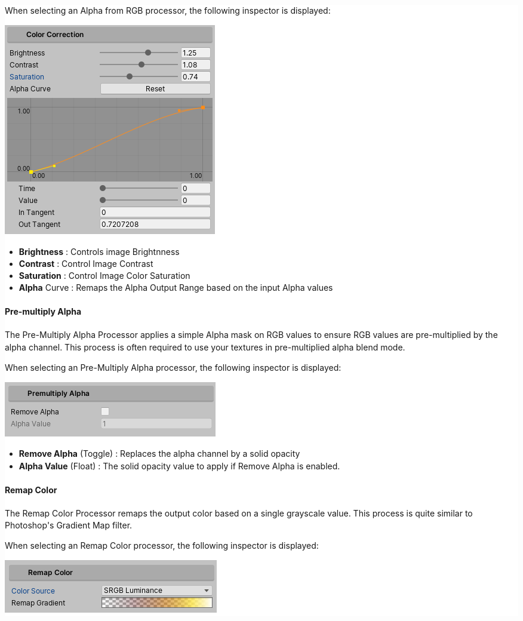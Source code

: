 When selecting an Alpha from RGB processor, the following inspector is displayed:

![](images/ImageSequencer-ColorCorrection.png)

* **Brightness** : Controls image Brightnness
* **Contrast** : Control Image Contrast
* **Saturation** : Control Image Color Saturation
* **Alpha** Curve : Remaps the Alpha Output Range based on the input Alpha values

#### Pre-multiply Alpha

The Pre-Multiply Alpha Processor applies a simple Alpha mask on RGB values to ensure RGB values are pre-multiplied by the alpha channel. This process is often required to use your textures in pre-multiplied alpha blend mode.

When selecting an Pre-Multiply Alpha processor, the following inspector is displayed:

![](images/ImageSequencer-PremultiplyAlpha.png)

* **Remove Alpha** (Toggle) : Replaces the alpha channel by a solid opacity
* **Alpha Value** (Float) : The solid opacity value to apply if Remove Alpha is enabled.

#### Remap Color

The Remap Color Processor remaps the output color based on a single grayscale value. This process is quite similar to Photoshop's Gradient Map filter.

When selecting an Remap Color processor, the following inspector is displayed:

![](images/ImageSequencer-RemapColor.png)
